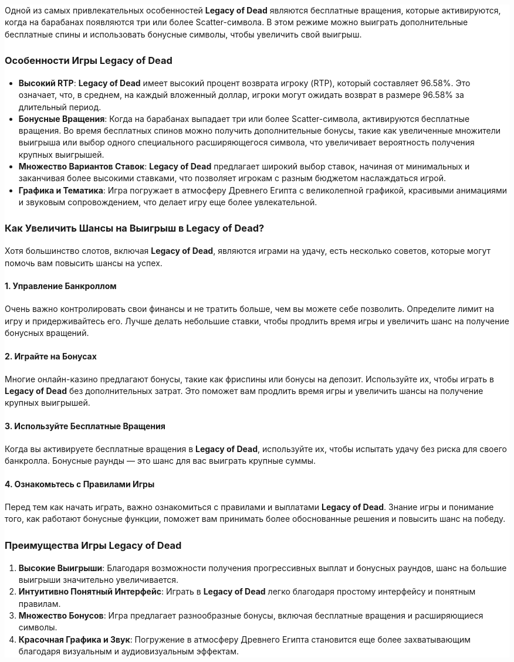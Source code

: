 Одной из самых привлекательных особенностей **Legacy of Dead** являются бесплатные вращения, которые активируются, когда на барабанах появляются три или более Scatter-символа. В этом режиме можно выиграть дополнительные бесплатные спины и использовать бонусные символы, чтобы увеличить свой выигрыш.

### Особенности Игры Legacy of Dead

* **Высокий RTP**: **Legacy of Dead** имеет высокий процент возврата игроку (RTP), который составляет 96.58%. Это означает, что, в среднем, на каждый вложенный доллар, игроки могут ожидать возврат в размере 96.58% за длительный период.
* **Бонусные Вращения**: Когда на барабанах выпадает три или более Scatter-символа, активируются бесплатные вращения. Во время бесплатных спинов можно получить дополнительные бонусы, такие как увеличенные множители выигрыша или выбор одного специального расширяющегося символа, что увеличивает вероятность получения крупных выигрышей.
* **Множество Вариантов Ставок**: **Legacy of Dead** предлагает широкий выбор ставок, начиная от минимальных и заканчивая более высокими ставками, что позволяет игрокам с разным бюджетом наслаждаться игрой.
* **Графика и Тематика**: Игра погружает в атмосферу Древнего Египта с великолепной графикой, красивыми анимациями и звуковым сопровождением, что делает игру еще более увлекательной.

### Как Увеличить Шансы на Выигрыш в Legacy of Dead?

Хотя большинство слотов, включая **Legacy of Dead**, являются играми на удачу, есть несколько советов, которые могут помочь вам повысить шансы на успех.

#### 1. **Управление Банкроллом**

Очень важно контролировать свои финансы и не тратить больше, чем вы можете себе позволить. Определите лимит на игру и придерживайтесь его. Лучше делать небольшие ставки, чтобы продлить время игры и увеличить шанс на получение бонусных вращений.

#### 2. **Играйте на Бонусах**

Многие онлайн-казино предлагают бонусы, такие как фриспины или бонусы на депозит. Используйте их, чтобы играть в **Legacy of Dead** без дополнительных затрат. Это поможет вам продлить время игры и увеличить шансы на получение крупных выигрышей.

#### 3. **Используйте Бесплатные Вращения**

Когда вы активируете бесплатные вращения в **Legacy of Dead**, используйте их, чтобы испытать удачу без риска для своего банкролла. Бонусные раунды — это шанс для вас выиграть крупные суммы.

#### 4. **Ознакомьтесь с Правилами Игры**

Перед тем как начать играть, важно ознакомиться с правилами и выплатами **Legacy of Dead**. Знание игры и понимание того, как работают бонусные функции, поможет вам принимать более обоснованные решения и повысить шанс на победу.

### Преимущества Игры Legacy of Dead

1. **Высокие Выигрыши**: Благодаря возможности получения прогрессивных выплат и бонусных раундов, шанс на большие выигрыши значительно увеличивается.
2. **Интуитивно Понятный Интерфейс**: Играть в **Legacy of Dead** легко благодаря простому интерфейсу и понятным правилам.
3. **Множество Бонусов**: Игра предлагает разнообразные бонусы, включая бесплатные вращения и расширяющиеся символы.
4. **Красочная Графика и Звук**: Погружение в атмосферу Древнего Египта становится еще более захватывающим благодаря визуальным и аудиовизуальным эффектам.
